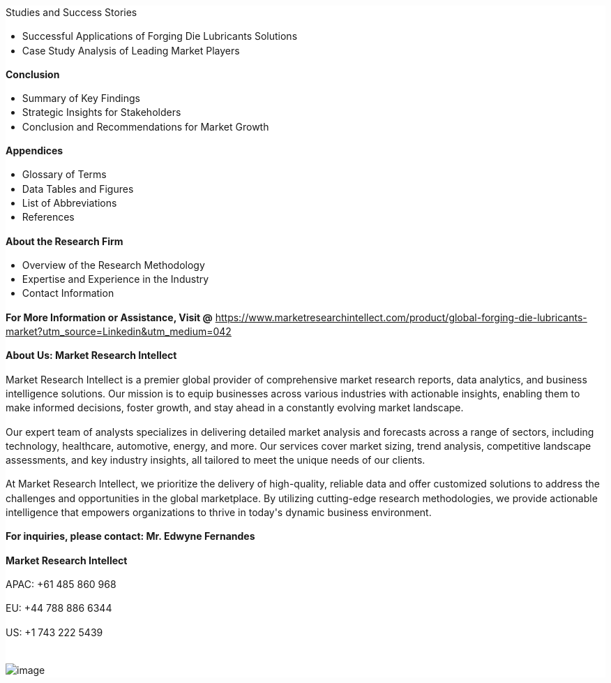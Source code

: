 Studies and Success Stories</strong></p><ul><li>Successful Applications of Forging Die Lubricants Solutions</li><li>Case Study Analysis of Leading Market Players</li></ul><p><strong>Conclusion</strong></p><ul><li>Summary of Key Findings</li><li>Strategic Insights for Stakeholders</li><li>Conclusion and Recommendations for Market Growth</li></ul><p><strong>Appendices</strong></p><ul><li>Glossary of Terms</li><li>Data Tables and Figures</li><li>List of Abbreviations</li><li>References</li></ul><p><strong>About the Research Firm</strong></p><ul><li>Overview of the Research Methodology</li><li>Expertise and Experience in the Industry</li><li>Contact Information</li></ul></div><div class="article-main__content" data-test-id="publishing-text-block"><p><span class="font-[700]"><strong>For More Information or Assistance, Visit @</strong>&nbsp;<a href="https://www.marketresearchintellect.com/product/global-forging-die-lubricants-market?utm_source=Linkedin&utm_medium=042">https://www.marketresearchintellect.com/product/global-forging-die-lubricants-market?utm_source=Linkedin&utm_medium=042</a></span></p><p><strong>About Us: Market Research Intellect</strong></p><p>Market Research Intellect is a premier global provider of comprehensive market research reports, data analytics, and business intelligence solutions. Our mission is to equip businesses across various industries with actionable insights, enabling them to make informed decisions, foster growth, and stay ahead in a constantly evolving market landscape.</p><p>Our expert team of analysts specializes in delivering detailed market analysis and forecasts across a range of sectors, including technology, healthcare, automotive, energy, and more. Our services cover market sizing, trend analysis, competitive landscape assessments, and key industry insights, all tailored to meet the unique needs of our clients.</p><p>At Market Research Intellect, we prioritize the delivery of high-quality, reliable data and offer customized solutions to address the challenges and opportunities in the global marketplace. By utilizing cutting-edge research methodologies, we provide actionable intelligence that empowers organizations to thrive in today's dynamic business environment.</p><p><strong>For inquiries, please contact: Mr. Edwyne Fernandes</strong></p><p><strong>Market Research Intellect</strong></p><p>APAC: +61 485 860 968</p><p>EU: +44 788 886 6344</p><p>US: +1 743 222 5439</p></div><div class="article-main__content" data-test-id="publishing-text-block">&nbsp;</div>
![image](https://github.com/user-attachments/assets/786dbcec-9d3a-4005-903f-7be8955c965a)
